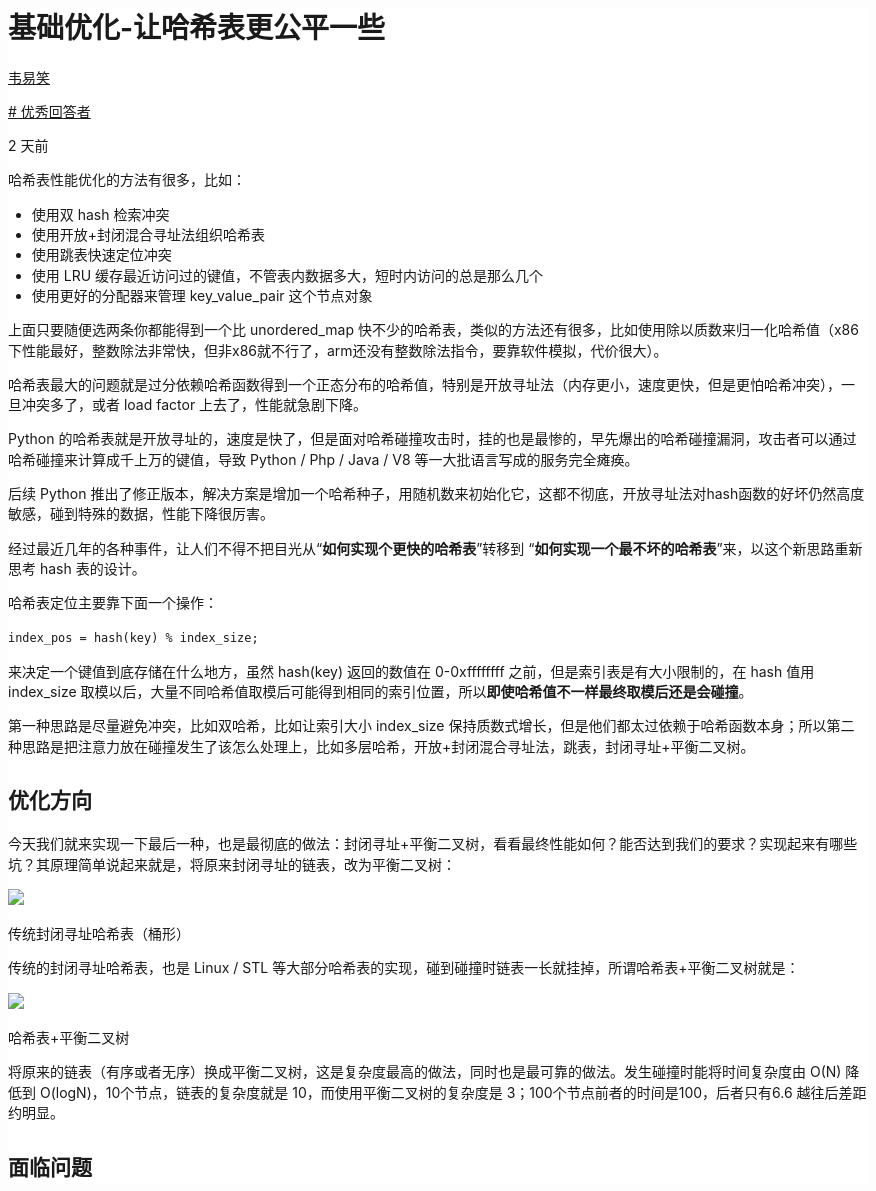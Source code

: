 # 基础优化-让哈希表更公平一些

[韦易笑][0]

[# 优秀回答者][1]

2 天前

哈希表性能优化的方法有很多，比如：

* 使用双 hash 检索冲突
* 使用开放+封闭混合寻址法组织哈希表
* 使用跳表快速定位冲突
* 使用 LRU 缓存最近访问过的键值，不管表内数据多大，短时内访问的总是那么几个
* 使用更好的分配器来管理 key_value_pair 这个节点对象

上面只要随便选两条你都能得到一个比 unordered_map 快不少的哈希表，类似的方法还有很多，比如使用除以质数来归一化哈希值（x86下性能最好，整数除法非常快，但非x86就不行了，arm还没有整数除法指令，要靠软件模拟，代价很大）。

哈希表最大的问题就是过分依赖哈希函数得到一个正态分布的哈希值，特别是开放寻址法（内存更小，速度更快，但是更怕哈希冲突），一旦冲突多了，或者 load factor 上去了，性能就急剧下降。

Python 的哈希表就是开放寻址的，速度是快了，但是面对哈希碰撞攻击时，挂的也是最惨的，早先爆出的哈希碰撞漏洞，攻击者可以通过哈希碰撞来计算成千上万的键值，导致 Python / Php / Java / V8 等一大批语言写成的服务完全瘫痪。

后续 Python 推出了修正版本，解决方案是增加一个哈希种子，用随机数来初始化它，这都不彻底，开放寻址法对hash函数的好坏仍然高度敏感，碰到特殊的数据，性能下降很厉害。

经过最近几年的各种事件，让人们不得不把目光从“**如何实现个更快的哈希表**”转移到 “**如何实现一个最不坏的哈希表**”来，以这个新思路重新思考 hash 表的设计。

哈希表定位主要靠下面一个操作：

    index_pos = hash(key) % index_size;

来决定一个键值到底存储在什么地方，虽然 hash(key) 返回的数值在 0-0xffffffff 之前，但是索引表是有大小限制的，在 hash 值用 index_size 取模以后，大量不同哈希值取模后可能得到相同的索引位置，所以**即使哈希值不一样最终取模后还是会碰撞**。

第一种思路是尽量避免冲突，比如双哈希，比如让索引大小 index_size 保持质数式增长，但是他们都太过依赖于哈希函数本身；所以第二种思路是把注意力放在碰撞发生了该怎么处理上，比如多层哈希，开放+封闭混合寻址法，跳表，封闭寻址+平衡二叉树。

## 优化方向

今天我们就来实现一下最后一种，也是最彻底的做法：封闭寻址+平衡二叉树，看看最终性能如何？能否达到我们的要求？实现起来有哪些坑？其原理简单说起来就是，将原来封闭寻址的链表，改为平衡二叉树：

![][2]

传统封闭寻址哈希表（桶形）

传统的封闭寻址哈希表，也是 Linux / STL 等大部分哈希表的实现，碰到碰撞时链表一长就挂掉，所谓哈希表+平衡二叉树就是：

![][3]

哈希表+平衡二叉树

将原来的链表（有序或者无序）换成平衡二叉树，这是复杂度最高的做法，同时也是最可靠的做法。发生碰撞时能将时间复杂度由 O(N) 降低到 O(logN)，10个节点，链表的复杂度就是 10，而使用平衡二叉树的复杂度是 3；100个节点前者的时间是100，后者只有6.6 越往后差距约明显。

## 面临问题


[0]: https://www.zhihu.com/people/skywind3000
[1]: https://www.zhihu.com/question/48509984/answer/111228361
[2]: ../img/v2-4330bcbad8fb706c3cac324b3b7ec702_hd.jpg
[3]: ../img/v2-12215b4d4c8c0346ba28c3965869a039_hd.jpg
[4]: http://link.zhihu.com/?target=https%3A//en.wikipedia.org/wiki/Hash_table
[5]: ../img/v2-3f4303c9b77045a7db7a4dbde76345b5_hd.jpg
[6]: https://www.zhihu.com/question/30527705/answer/259948086
[7]: ../img/v2-2dc3000ce1f1dd21729f54319164db7b_hd.jpg
[8]: ../img/v2-c58541b95b4f5ef969d20ebed789972f_hd.jpg
[9]: ../img/v2-ed9896c94520a3d842fc8ebedb8660c9_hd.jpg